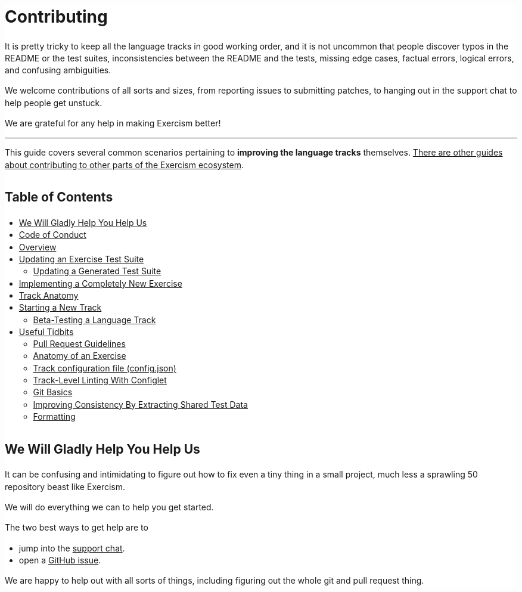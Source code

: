 # Contributing

It is pretty tricky to keep all the language tracks in good working order, and it is not uncommon that people discover typos in the README or the test suites, inconsistencies between the README and the tests, missing edge cases, factual errors, logical errors, and confusing ambiguities.

We welcome contributions of all sorts and sizes, from reporting issues to submitting patches, to hanging out in the support chat to help people get unstuck.

We are grateful for any help in making Exercism better!

-----

This guide covers several common scenarios pertaining to **improving the language tracks** themselves.
[There are other guides about contributing to other parts of the Exercism ecosystem][contributing].

## Table of Contents

* [We Will Gladly Help You Help Us](#we-will-gladly-help-you-help-us)
* [Code of Conduct](#code-of-conduct)
* [Overview](#overview)
* [Updating an Exercise Test Suite](#updating-an-exercise-test-suite)
  * [Updating a Generated Test Suite](#updating-a-generated-test-suite)
* [Implementing a Completely New Exercise](#implementing-a-completely-new-exercise)
* [Track Anatomy](#track-anatomy)
* [Starting a New Track](#starting-a-new-track)
  * [Beta-Testing a Language Track](#beta-testing-a-language-track)
* [Useful Tidbits](#useful-tidbits)  
  * [Pull Request Guidelines](#pull-request-guidelines)
  * [Anatomy of an Exercise](#anatomy-of-an-exercise)
  * [Track configuration file (config.json)](#track-configuration-file)
  * [Track-Level Linting With Configlet](#track-level-linting-with-configlet)
  * [Git Basics](#git-basics)
  * [Improving Consistency By Extracting Shared Test Data](#improving-consistency-by-extracting-shared-test-data)
  * [Formatting](#formatting)

## We Will Gladly Help You Help Us

It can be confusing and intimidating to figure out how to fix even a tiny thing in a small project, much less a sprawling 50 repository beast like Exercism.

We will do everything we can to help you get started.

The two best ways to get help are to

* jump into the [support chat][support-chat].
* open a [GitHub issue][exercism-issues].

We are happy to help out with all sorts of things, including figuring out the whole git and pull request thing.


[clone-a-repo]: https://help.github.com/articles/cloning-a-repository/
[code-of-conduct]: https://exercism.io/code-of-conduct
[config-json]: https://github.com/exercism/docs/blob/main/building/tracks/config-json.md
[configlet-guide]: https://exercism.org/docs/building/configlet
[configlet-lint-guide]: https://exercism.org/docs/building/configlet/lint
[contributing]: https://exercism.org/contributing
[cpp-track-repo]: https://github.com/exercism/cpp
[exercism-issues]: https://github.com/exercism/exercism/issues
[fork-a-repo]: https://help.github.com/articles/fork-a-repo/
[format-array]: https://github.com/exercism/problem-specifications/blob/main/bin/format-array.rb
[git-basics]: https://github.com/exercism/legacy-docs/blob/main/contributing/git-basics.md
[improve-exercise-metadata]: https://github.com/exercism/legacy-docs/blob/main/you-can-help/improve-exercise-metadata.md
[legacy-docs-repo]: https://github.com/exercism/legacy-docs
[legacy-docs]: https://github.com/exercism/legacy-docs
[porting an exercise]: https://github.com/exercism/legacy-docs/blob/main/you-can-help/implement-an-exercise-from-specification.md
[practice-exercises]: https://exercism.org/docs/building/tracks/practice-exercises
[prettier-vs-code]: https://marketplace.visualstudio.com/items?itemName=esbenp.prettier-vscode
[prettier]: https://prettier.io/
[problem-specification]: https://github.com/exercism/legacy-docs/blob/main/you-can-help/make-up-new-exercises.md#problem-specification
[problem-specs-repo]: https://github.com/exercism/problem-specifications
[problem-specs-tree]: https://github.com/exercism/problem-specifications/tree/
[pull-request-guidelines]: https://github.com/exercism/legacy-docs/blob/main/contributing/pull-request-guidelines.md
[request-new-track-repo]: https://github.com/exercism/request-new-language-track
[support-chat]: https://gitter.im/exercism/support
[travis]: http://travis-ci.org